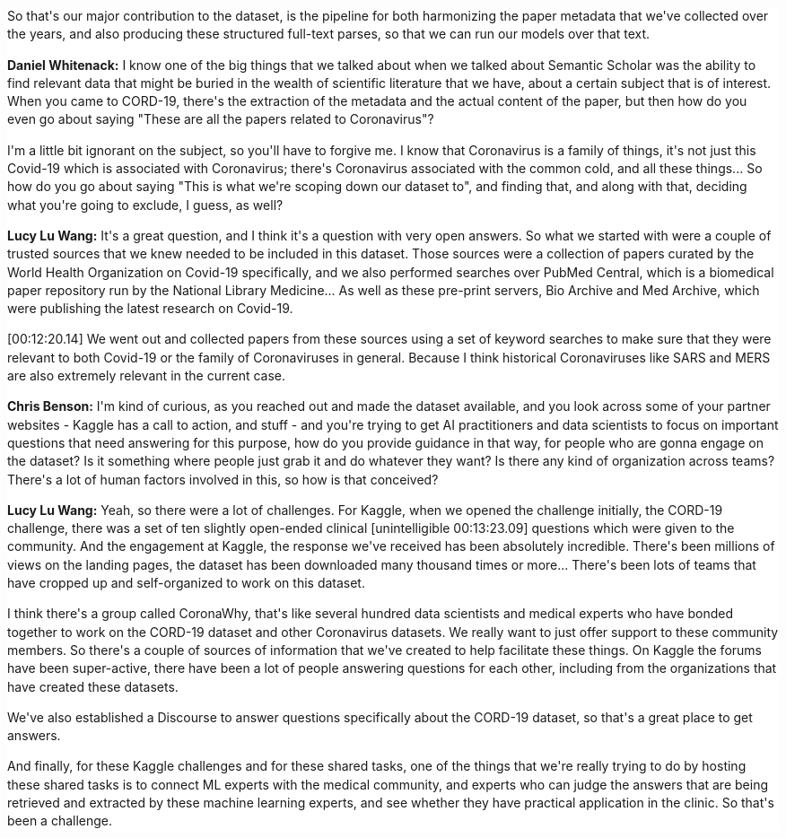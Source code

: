 So that's our major contribution to the dataset, is the pipeline for both harmonizing the paper metadata that we've collected over the years, and also producing these structured full-text parses, so that we can run our models over that text.

**Daniel Whitenack:** I know one of the big things that we talked about when we talked about Semantic Scholar was the ability to find relevant data that might be buried in the wealth of scientific literature that we have, about a certain subject that is of interest. When you came to CORD-19, there's the extraction of the metadata and the actual content of the paper, but then how do you even go about saying "These are all the papers related to Coronavirus"?

I'm a little bit ignorant on the subject, so you'll have to forgive me. I know that Coronavirus is a family of things, it's not just this Covid-19 which is associated with Coronavirus; there's Coronavirus associated with the common cold, and all these things... So how do you go about saying "This is what we're scoping down our dataset to", and finding that, and along with that, deciding what you're going to exclude, I guess, as well?

**Lucy Lu Wang:** It's a great question, and I think it's a question with very open answers. So what we started with were a couple of trusted sources that we knew needed to be included in this dataset. Those sources were a collection of papers curated by the World Health Organization on Covid-19 specifically, and we also performed searches over PubMed Central, which is a biomedical paper repository run by the National Library Medicine... As well as these pre-print servers, Bio Archive and Med Archive, which were publishing the latest research on Covid-19.

\[00:12:20.14\] We went out and collected papers from these sources using a set of keyword searches to make sure that they were relevant to both Covid-19 or the family of Coronaviruses in general. Because I think historical Coronaviruses like SARS and MERS are also extremely relevant in the current case.

**Chris Benson:** I'm kind of curious, as you reached out and made the dataset available, and you look across some of your partner websites - Kaggle has a call to action, and stuff - and you're trying to get AI practitioners and data scientists to focus on important questions that need answering for this purpose, how do you provide guidance in that way, for people who are gonna engage on the dataset? Is it something where people just grab it and do whatever they want? Is there any kind of organization across teams? There's a lot of human factors involved in this, so how is that conceived?

**Lucy Lu Wang:** Yeah, so there were a lot of challenges. For Kaggle, when we opened the challenge initially, the CORD-19 challenge, there was a set of ten slightly open-ended clinical \[unintelligible 00:13:23.09\] questions which were given to the community. And the engagement at Kaggle, the response we've received has been absolutely incredible. There's been millions of views on the landing pages, the dataset has been downloaded many thousand times or more... There's been lots of teams that have cropped up and self-organized to work on this dataset.

I think there's a group called CoronaWhy, that's like several hundred data scientists and medical experts who have bonded together to work on the CORD-19 dataset and other Coronavirus datasets. We really want to just offer support to these community members. So there's a couple of sources of information that we've created to help facilitate these things. On Kaggle the forums have been super-active, there have been a lot of people answering questions for each other, including from the organizations that have created these datasets.

We've also established a Discourse to answer questions specifically about the CORD-19 dataset, so that's a great place to get answers.

And finally, for these Kaggle challenges and for these shared tasks, one of the things that we're really trying to do by hosting these shared tasks is to connect ML experts with the medical community, and experts who can judge the answers that are being retrieved and extracted by these machine learning experts, and see whether they have practical application in the clinic. So that's been a challenge.
